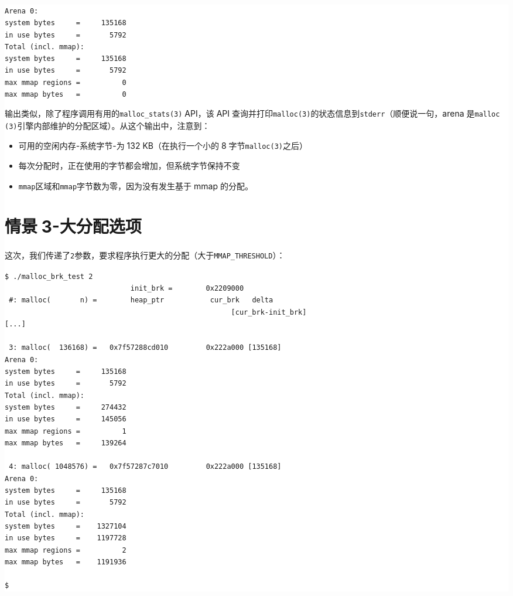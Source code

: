 ```
Arena 0:
system bytes     =     135168
in use bytes     =       5792
Total (incl. mmap):
system bytes     =     135168
in use bytes     =       5792
max mmap regions =          0
max mmap bytes   =          0              
```

输出类似，除了程序调用有用的`malloc_stats(3)` API，该 API 查询并打印`malloc(3)`的状态信息到`stderr`（顺便说一句，arena 是`malloc(3)`引擎内部维护的分配区域）。从这个输出中，注意到：

+   可用的空闲内存-系统字节-为 132 KB（在执行一个小的 8 字节`malloc(3)`之后）

+   每次分配时，正在使用的字节都会增加，但系统字节保持不变

+   `mmap`区域和`mmap`字节数为零，因为没有发生基于 mmap 的分配。

# 情景 3-大分配选项

这次，我们传递了`2`参数，要求程序执行更大的分配（大于`MMAP_THRESHOLD`）：

```
$ ./malloc_brk_test 2
                              init_brk =        0x2209000
 #: malloc(       n) =        heap_ptr           cur_brk   delta 
                                                      [cur_brk-init_brk]
[...]

 3: malloc(  136168) =   0x7f57288cd010         0x222a000 [135168]
Arena 0:
system bytes     =     135168
in use bytes     =       5792
Total (incl. mmap):
system bytes     =     274432
in use bytes     =     145056
max mmap regions =          1
max mmap bytes   =     139264

 4: malloc( 1048576) =   0x7f57287c7010         0x222a000 [135168]
Arena 0:
system bytes     =     135168
in use bytes     =       5792
Total (incl. mmap):
system bytes     =    1327104
in use bytes     =    1197728
max mmap regions =          2
max mmap bytes   =    1191936

$                     
```
